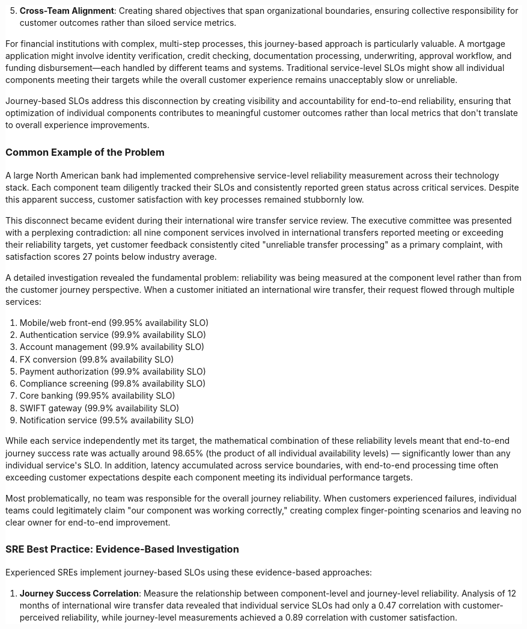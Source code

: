 5. **Cross-Team Alignment**: Creating shared objectives that span organizational boundaries, ensuring collective responsibility for customer outcomes rather than siloed service metrics.

For financial institutions with complex, multi-step processes, this journey-based approach is particularly valuable. A mortgage application might involve identity verification, credit checking, documentation processing, underwriting, approval workflow, and funding disbursement—each handled by different teams and systems. Traditional service-level SLOs might show all individual components meeting their targets while the overall customer experience remains unacceptably slow or unreliable.

Journey-based SLOs address this disconnection by creating visibility and accountability for end-to-end reliability, ensuring that optimization of individual components contributes to meaningful customer outcomes rather than local metrics that don't translate to overall experience improvements.

### Common Example of the Problem

A large North American bank had implemented comprehensive service-level reliability measurement across their technology stack. Each component team diligently tracked their SLOs and consistently reported green status across critical services. Despite this apparent success, customer satisfaction with key processes remained stubbornly low.

This disconnect became evident during their international wire transfer service review. The executive committee was presented with a perplexing contradiction: all nine component services involved in international transfers reported meeting or exceeding their reliability targets, yet customer feedback consistently cited "unreliable transfer processing" as a primary complaint, with satisfaction scores 27 points below industry average.

A detailed investigation revealed the fundamental problem: reliability was being measured at the component level rather than from the customer journey perspective. When a customer initiated an international wire transfer, their request flowed through multiple services:

1. Mobile/web front-end (99.95% availability SLO)
2. Authentication service (99.9% availability SLO)
3. Account management (99.9% availability SLO)
4. FX conversion (99.8% availability SLO)
5. Payment authorization (99.9% availability SLO)
6. Compliance screening (99.8% availability SLO)
7. Core banking (99.95% availability SLO)
8. SWIFT gateway (99.9% availability SLO)
9. Notification service (99.5% availability SLO)

While each service independently met its target, the mathematical combination of these reliability levels meant that end-to-end journey success rate was actually around 98.65% (the product of all individual availability levels) — significantly lower than any individual service's SLO. In addition, latency accumulated across service boundaries, with end-to-end processing time often exceeding customer expectations despite each component meeting its individual performance targets.

Most problematically, no team was responsible for the overall journey reliability. When customers experienced failures, individual teams could legitimately claim "our component was working correctly," creating complex finger-pointing scenarios and leaving no clear owner for end-to-end improvement.

### SRE Best Practice: Evidence-Based Investigation

Experienced SREs implement journey-based SLOs using these evidence-based approaches:

1. **Journey Success Correlation**: Measure the relationship between component-level and journey-level reliability. Analysis of 12 months of international wire transfer data revealed that individual service SLOs had only a 0.47 correlation with customer-perceived reliability, while journey-level measurements achieved a 0.89 correlation with customer satisfaction.
